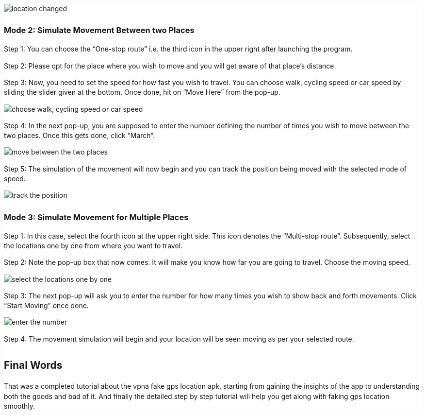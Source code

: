 ![location changed](https://images.wondershare.com/drfone/guide/virtual-location-06.png)



### Mode 2: Simulate Movement Between two Places

Step 1: You can choose the “One-stop route” i.e. the third icon in the upper right after launching the program.

Step 2: Please opt for the place where you wish to move and you will get aware of that place’s distance.

Step 3: Now, you need to set the speed for how fast you wish to travel. You can choose walk, cycling speed or car speed by sliding the slider given at the bottom. Once done, hit on “Move Here” from the pop-up.

![choose walk, cycling speed or car speed](https://images.wondershare.com/drfone/guide/virtual-location-08.png)

Step 4: In the next pop-up, you are supposed to enter the number defining the number of times you wish to move between the two places. Once this gets done, click “March”.

![move between the two places](https://images.wondershare.com/drfone/guide/virtual-location-09.png)

Step 5: The simulation of the movement will now begin and you can track the position being moved with the selected mode of speed.

![track the position](https://images.wondershare.com/drfone/guide/virtual-location-10.png)



### Mode 3: Simulate Movement for Multiple Places

Step 1: In this case, select the fourth icon at the upper right side. This icon denotes the “Multi-stop route”. Subsequently, select the locations one by one from where you want to travel.

Step 2: Note the pop-up box that now comes. It will make you know how far you are going to travel. Choose the moving speed.

![select the locations one by one](https://images.wondershare.com/drfone/guide/virtual-location-11.png)

Step 3: The next pop-up will ask you to enter the number for how many times you wish to show back and forth movements. Click “Start Moving” once done.

![enter the number](https://images.wondershare.com/drfone/guide/virtual-location-12.png)

Step 4: The movement simulation will begin and your location will be seen moving as per your selected route.



## Final Words

That was a completed tutorial about the vpna fake gps location apk, starting from gaining the insights of the app to understanding both the goods and bad of it. And finally the detailed step by step tutorial will help you get along with faking gps location smoothly.
